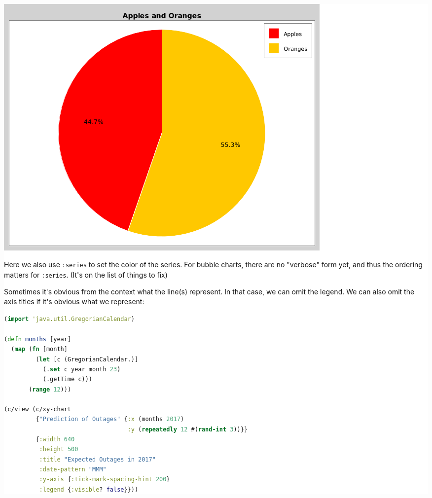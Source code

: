 ![Legend position example with Apples and Oranges](imgs/legend-positions.png)

Here we also use `:series` to set the color of the series. For bubble charts,
there are no "verbose" form yet, and thus the ordering matters for `:series`.
(It's on the list of things to fix)

Sometimes it's obvious from the context what the line(s) represent. In that
case, we can omit the legend. We can also omit the axis titles if it's obvious
what we represent:

```clj
(import 'java.util.GregorianCalendar)

(defn months [year]
  (map (fn [month]
         (let [c (GregorianCalendar.)]
           (.set c year month 23)
           (.getTime c)))
       (range 12)))

(c/view (c/xy-chart
         {"Prediction of Outages" {:x (months 2017)
                                   :y (repeatedly 12 #(rand-int 3))}}
         {:width 640
          :height 500
          :title "Expected Outages in 2017"
          :date-pattern "MMM"
          :y-axis {:tick-mark-spacing-hint 200}
          :legend {:visible? false}}))
```
